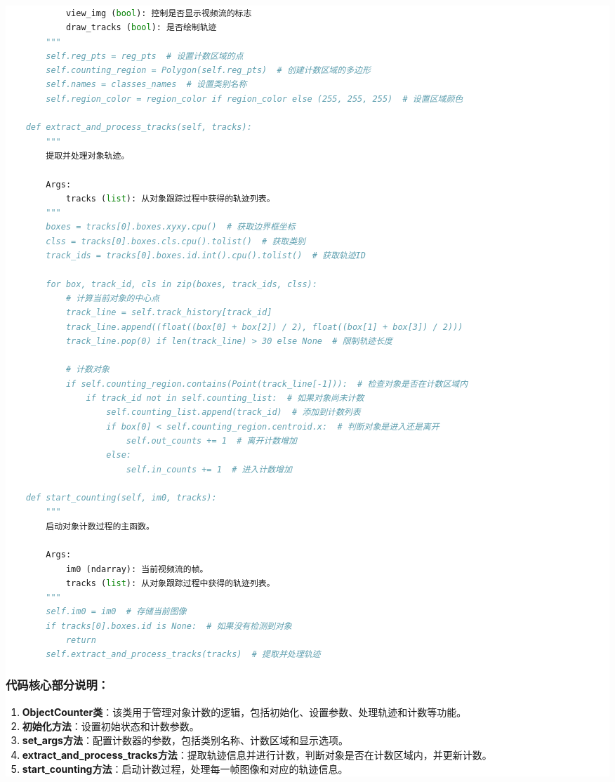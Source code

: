 ```python
            view_img (bool): 控制是否显示视频流的标志
            draw_tracks (bool): 是否绘制轨迹
        """
        self.reg_pts = reg_pts  # 设置计数区域的点
        self.counting_region = Polygon(self.reg_pts)  # 创建计数区域的多边形
        self.names = classes_names  # 设置类别名称
        self.region_color = region_color if region_color else (255, 255, 255)  # 设置区域颜色

    def extract_and_process_tracks(self, tracks):
        """
        提取并处理对象轨迹。

        Args:
            tracks (list): 从对象跟踪过程中获得的轨迹列表。
        """
        boxes = tracks[0].boxes.xyxy.cpu()  # 获取边界框坐标
        clss = tracks[0].boxes.cls.cpu().tolist()  # 获取类别
        track_ids = tracks[0].boxes.id.int().cpu().tolist()  # 获取轨迹ID

        for box, track_id, cls in zip(boxes, track_ids, clss):
            # 计算当前对象的中心点
            track_line = self.track_history[track_id]
            track_line.append((float((box[0] + box[2]) / 2), float((box[1] + box[3]) / 2)))
            track_line.pop(0) if len(track_line) > 30 else None  # 限制轨迹长度

            # 计数对象
            if self.counting_region.contains(Point(track_line[-1])):  # 检查对象是否在计数区域内
                if track_id not in self.counting_list:  # 如果对象尚未计数
                    self.counting_list.append(track_id)  # 添加到计数列表
                    if box[0] < self.counting_region.centroid.x:  # 判断对象是进入还是离开
                        self.out_counts += 1  # 离开计数增加
                    else:
                        self.in_counts += 1  # 进入计数增加

    def start_counting(self, im0, tracks):
        """
        启动对象计数过程的主函数。

        Args:
            im0 (ndarray): 当前视频流的帧。
            tracks (list): 从对象跟踪过程中获得的轨迹列表。
        """
        self.im0 = im0  # 存储当前图像
        if tracks[0].boxes.id is None:  # 如果没有检测到对象
            return
        self.extract_and_process_tracks(tracks)  # 提取并处理轨迹
```

### 代码核心部分说明：
1. **ObjectCounter类**：该类用于管理对象计数的逻辑，包括初始化、设置参数、处理轨迹和计数等功能。
2. **初始化方法**：设置初始状态和计数参数。
3. **set_args方法**：配置计数器的参数，包括类别名称、计数区域和显示选项。
4. **extract_and_process_tracks方法**：提取轨迹信息并进行计数，判断对象是否在计数区域内，并更新计数。
5. **start_counting方法**：启动计数过程，处理每一帧图像和对应的轨迹信息。
